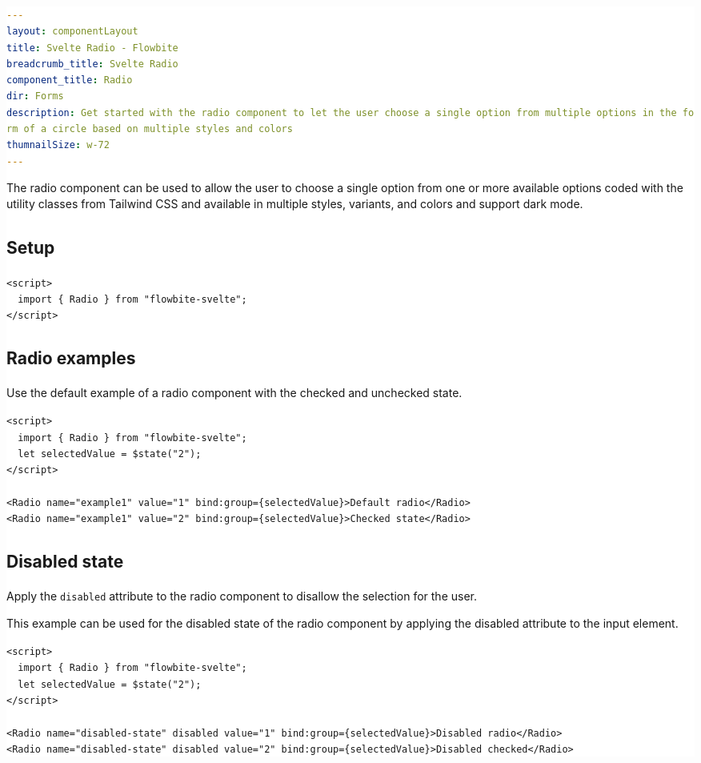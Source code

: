 ```yaml
---
layout: componentLayout
title: Svelte Radio - Flowbite
breadcrumb_title: Svelte Radio
component_title: Radio
dir: Forms
description: Get started with the radio component to let the user choose a single option from multiple options in the form of a circle based on multiple styles and colors
thumnailSize: w-72
---
```


<script>
  import { CompoAttributesViewer,  GitHubCompoLinks, toKebabCase } from '../../utils'
  import { Badge, A } from '$lib'

  const components = 'Radio, RadioButton, Label, Helper'
</script>

The radio component can be used to allow the user to choose a single option from one or more available options coded with the utility classes from Tailwind CSS and available in multiple styles, variants, and colors and support dark mode.

## Setup

```svelte example hideOutput
<script>
  import { Radio } from "flowbite-svelte";
</script>
```

## Radio examples

Use the default example of a radio component with the checked and unchecked state.

```svelte example class="flex flex-col gap-4" hideScript
<script>
  import { Radio } from "flowbite-svelte";
  let selectedValue = $state("2");
</script>

<Radio name="example1" value="1" bind:group={selectedValue}>Default radio</Radio>
<Radio name="example1" value="2" bind:group={selectedValue}>Checked state</Radio>
```

## Disabled state

Apply the `disabled` attribute to the radio component to disallow the selection for the user.

This example can be used for the disabled state of the radio component by applying the disabled attribute to the input element.

```svelte example class="flex flex-col gap-4" hideScript
<script>
  import { Radio } from "flowbite-svelte";
  let selectedValue = $state("2");
</script>

<Radio name="disabled-state" disabled value="1" bind:group={selectedValue}>Disabled radio</Radio>
<Radio name="disabled-state" disabled value="2" bind:group={selectedValue}>Disabled checked</Radio>
```
